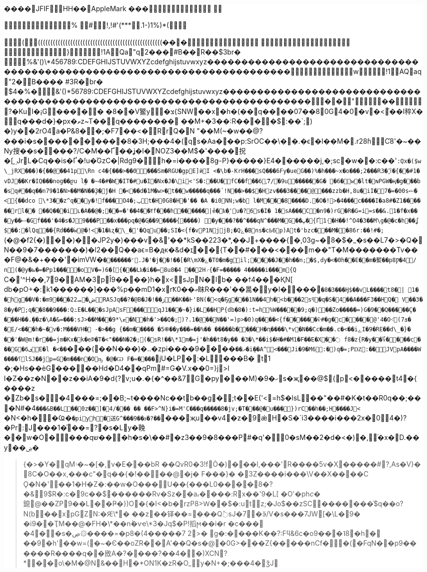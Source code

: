 ���� JFIF  H H  �� AppleMark
�� � 

 
% #!,!#'(\*\*\*.1-)1%)\*(
 
(((((((((((((((((((((((((((((((((((((((((((((((((((���           
        
   } !1AQa"q2���#B��R��$3br� 
%&'()\*456789:CDEFGHIJSTUVWXYZcdefghijstuvwxyz�������������������������������������������������������������������������  w !1AQaq"2�B���� #3R�br�
$4�%�&'()\*56789:CDEFGHIJSTUVWXYZcdefghijstuvwxyz�������������������������������������������������������������������������� ��" ��   ? �KuI�¡G����� 
�8��V鳘y�צ{SNW��x�h�(��q����07��80G4�0�v�<֙��I稡X�
q���d�}�px�ތz~T ��q�������� ��M+�3��:R����$:��`;) �)y��2rO4a�P&8��;�F7��<�RrQ�N
"��M(~�w��@?���i�s����������8�3H;���4�(qs�Aa���p:SrOC��\�޴�.�ϵ�I��M�.r28ɦC֗8'�~��Ny搜��s����?/C�M��Ґ��ʝ�I�NOZ3��M$�'����拀�[؁JrL�Cq��is�Ґ�! u�֜GzC�|Rdg9�h�=i����8ǥ- P}�����}E4������j,�;sc�w��:c��'`:Qׂx�($w\_jRX���)�{��@ ��41p\Rn c4�{���>��0���Sm�RGU�gpE]ӥI <�\b�-KrH���sQ���6Fy�ueG��)%�h���~x�o���;2���R3�⡹�{��#1�vDJ ��Kr�IQ���nog��ⴒu lۣ� �~4�#�W�IT�#u�I�Nx�J�\i<'S�:��U�֋fC��f ��6,͞7/֨�9u������G� �6�w�lt�ɴPGW�ң�g���b�sq#��q��n79�1�N>��M�N��Ҙ�ǰ�H �<��d�1M�w>�t��w�����q��� ΄!N��>��$�Hzv���3����@���zzb�H,8u�iI�7�=�00sޝ�<{��dco
\*3��z^q��y�! f���O4�;ݐt�H0G8�H�'��
�A
�i0NN;w�b l�M���8����D.�O�!>�4���c��� �I�a8#�Z1������rl�� ��Q���i ʟ�A��@�;��=�'��4��ߌf���h������|ē�ҟ�ۭ'u�?6s�I�
1�sA���Cۭ�n9�)rG�R�G=i=s��&.1�f�x���y��ސ�Gf���'�4�s�J9���P��x���pq�@�G֛� �9����{����) �y���?�� ^���qN^���M�G��ڀ�{Ґ1ۥ�H ��!^O4�3��M\g�@�c�h��ʆ$��:�lQq��{Rd���֜w@�!<֝�1�ҟʐ�\_�'�Qqu� �;SI�<{f�vP1NjjB;�Qۓ�Bns�cҌ6p)At�'bzc� ��M��86r:��!#�;
`(�@�f2{�)��)��JP2y�) ���v� &'��\*kS��223�\*,��J+����{�,03g~�8�$�\_�s��L7�>�Q�N��9�7�������)�l2��Q��aϵ=B�ԫ�&d�ɪֻ��{T��#���<���m��"T�M�������Tv���F@�&�+���'�imVW�`�������ʳ.J�'�j��!��[�R\mX�ݻ�T0�m�gil;����J��h��n;�$,dy�<�0h��E��m�㜞��p8Ƿ�4/n(�@y� ь�=�Pp1����oV�=)6�[{���Lҟ�i��=8u8�4 ��2H⌌{�F=�����
4�����i���m{Q`C�'^H��,79�AM �3׊pÎ9���� }h�x<sJpN �Ib� ��ϯ4���ҚN[ db�pO+�:k1������]���%p��mD1�x⥸rҞ0��ޢ眜R���'��暠�󞢜 y�l����`�8�3���Ӈ$� �vL����t8� |
1��h g��V�:�m9���22ڞ�ܚRASJq��?�@B�J�!��ڗ��K��߅'BN(�<q�Ҕg���1N��4h�<b���2sϥ�q�S� 4��A���F3��HQ�
V��3֔�8�y�P;q��8��9 ���:QߑE�L��� sJpAsF���qJ1���~�}i�L��HP{db�8�):t=h%W�����9;q�)��Z o�����=)G�9��Q�����Ҫ����H��.ܷ��z�\A�&=���:sJ>��M���ޓ\*9�N�h�'>��Q�;)?.1�@�� N��'=)p>�0)q����<{f������ѷ#�g�c����@'4�O<҅(ܦ7��E/<���h�~�v�:M���VH�  -�>��g {��m�����
�5֎��y���=��%�� �����b��֧��H�ԥ����\*v�N��C c�m�֣�.c�<��iےI�9�RE��d\_�}���'�W@m!�r� �=jm�Kx�k�eϷ�T�<"���N�2�;(�sR!��\*1m�=j'�h��t8�y��
�3�\*��i$�H�#�M1�F��E�X䷷��߭ f8�z{R�y��؆����c���G�6یΕ�l �<��`���(��N���)�..�zpi����9����`��ދ�iܸ��A^<���Ji�9�M6:�)q�=;PǱ:��JVpA����W ����؟lSJ��jp=G�m���n �Oҧ �@�Ѡ
F�=� ���`jU�LP�:�L���B�
t1 �;�Hs��ѐG�����Hd�D4��qPm#=G�V.x��0=}j>l
I�Z��z�N\��z��iA�9�d{?v;u�.�{�^��&7G�py���M)�9�ހs�җ��@${p<�����t4�{����z �Zb�s��4��� =;��B;~t����Nc��tb��g�;t��E('<=h$�lsL��"��#�K�t��R0q��;��޹�N#�4`���&B��L��0z��]�4/���
�� ��F>^N}i�=M'C���q�����8�jv;�T���@�u���})rC��h��;H����J<`�N<�h��Ҩ�`�piyh�送G^���9��ϧ֔�?��`���җu��v4�z�9ǽH�S�`i3����i���2x�04�)?�Pr:J���1�֓��=?�s�Ly�鞔��w�O����qש���h�s�\��#�z3�� 9�8���P#�q'�0�sM��2�d�<�)�,֝�x�D.��y��ۻ�
>{�>�Y�qM۽�~�[�,v�E���bR
��QvR0�3!fȮ�)���l,���'R����5v� Xֵ�����#?,As�V}� 8C�O��x,���c"�q��{�!����@�j�
F���}�
�3Z����i��� \V��X����C Ǫ�N�'��1�H�Z�:��w�O���U��{���L0����8�?�&9$R�:c�9c� �$������Rv�Sz��aہ����:Rx��'9�L[ �O'�ph$c$�鎴@��ZP9��L��Ҏ�})O\�{�I<�b�rzP8>Ԝ��$� :ut z;�Jo$��zSC�������֗$q��o?N(b��xpGZN:�Ԙ\*� ��z��铎��=���Q߮sJ�7򦞀�ӭ/V�s���7JW[�\L�9� 
�i9��ҬM��@�FH�\*��nܑ�vҽ\*3�Jq$�P! 搯ϻ��i�r
�c��� �4��s�ڝ۞����=�p8�(4�����7
2>� g�:����K��?:Fϥ&6 c�o9���˥8�h� ��9�h' ��w=(�~�Є��oZR��A'��Q�s�@�0G>���Z{�����nCf� �(�FqN��p9�� ����R����q��敃A�?����?��4��)XCN߼?\*��o\�M�@N&� �H�\*ON1K�zR�O\_y�N+�;���4�ǯJ